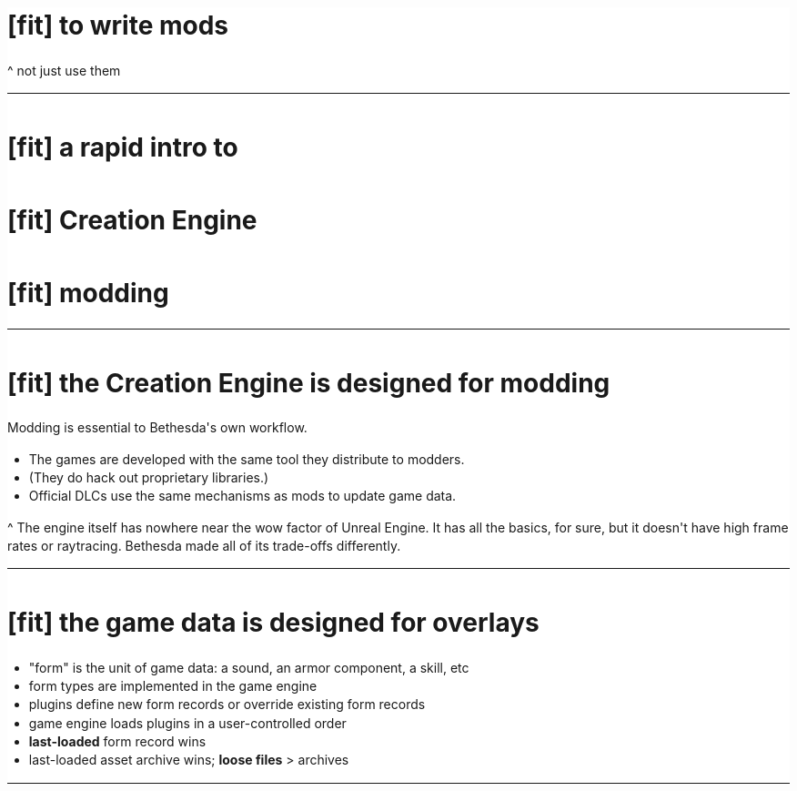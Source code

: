 # [fit] to **write** mods

^ not just use them

---

# [fit] a rapid intro to

# [fit] **Creation Engine**

# [fit] modding

---

# [fit] the Creation Engine is **designed** for modding

Modding is essential to Bethesda's own workflow.

- The games are developed with the same tool they distribute to modders.
- (They do hack out proprietary libraries.)
- Official DLCs use the same mechanisms as mods to update game data.

^ The engine itself has nowhere near the wow factor of Unreal Engine. It has all the basics, for sure, but it doesn't have high frame rates or raytracing. Bethesda made all of its trade-offs differently.

---

# [fit] the game data is **designed** for overlays

- "form" is the unit of game data: a sound, an armor component, a skill, etc
- form types are implemented in the game engine
- plugins define new form records or override existing form records
- game engine loads plugins in a user-controlled order
- **last-loaded** form record wins
- last-loaded asset archive wins; **loose files** > archives

---
